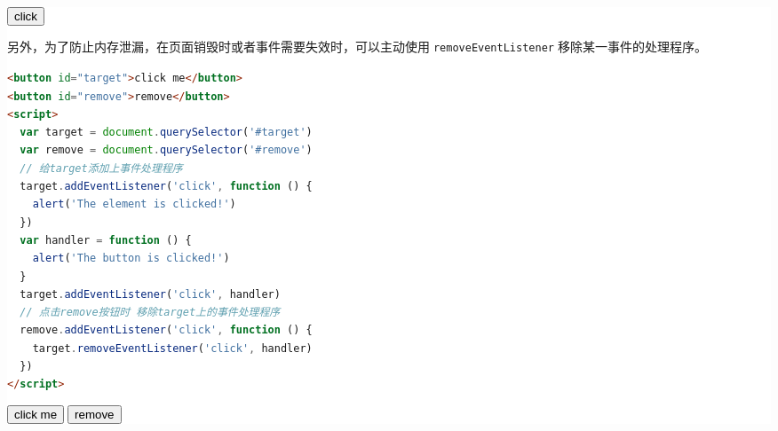 <button id="btn">click</button>
<script>
  var btn = document.querySelector('#btn')
  btn.addEventListener('click', function () {
    alert('The element is clicked!')
  })
  btn.addEventListener('click', function () {
    alert('The button is clicked!')
  })
</script>

另外，为了防止内存泄漏，在页面销毁时或者事件需要失效时，可以主动使用 `removeEventListener` 移除某一事件的处理程序。

```html
<button id="target">click me</button>
<button id="remove">remove</button>
<script>
  var target = document.querySelector('#target')
  var remove = document.querySelector('#remove')
  // 给target添加上事件处理程序
  target.addEventListener('click', function () {
    alert('The element is clicked!')
  })
  var handler = function () {
    alert('The button is clicked!')
  }
  target.addEventListener('click', handler)
  // 点击remove按钮时 移除target上的事件处理程序
  remove.addEventListener('click', function () {
    target.removeEventListener('click', handler)
  })
</script>
```

<button id="target">click me</button>
<button id="remove">remove</button>
<script>
  var target = document.querySelector('#target')
  var remove = document.querySelector('#remove')
  // 给target添加上事件处理程序
  target.addEventListener('click', function () {
    alert('The element is clicked!')
  })
  var handler = function () {
    alert('The button is clicked!')
  }
  target.addEventListener('click', handler)
  // 点击remove按钮时 移除target上的事件处理程序
  remove.addEventListener('click', function () {
    target.removeEventListener('click', handler)
    alert('Remove Success')
  })
</script>
